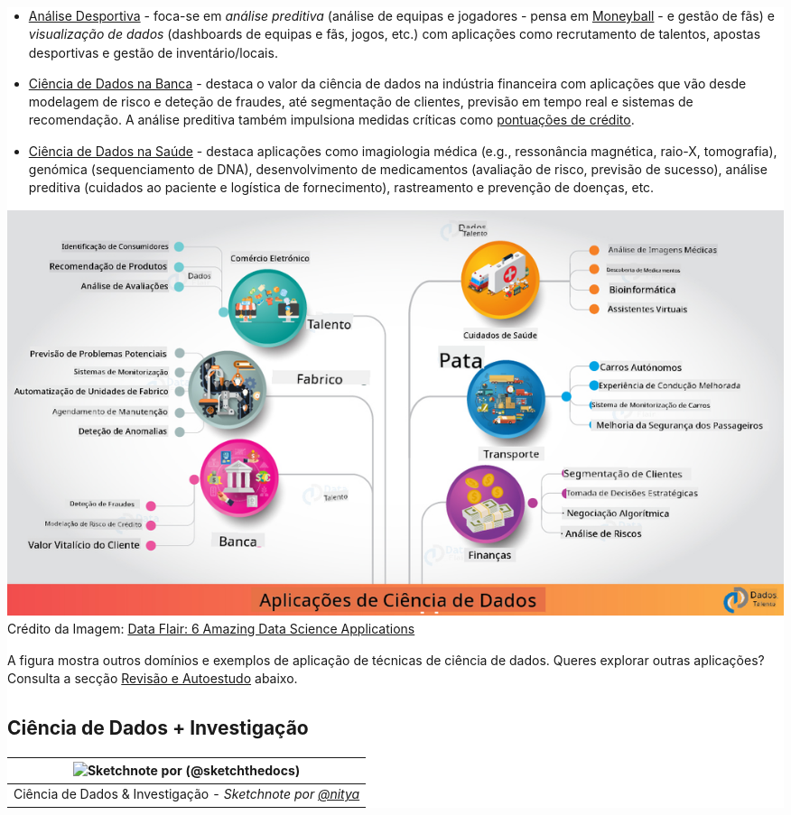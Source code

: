 * [Análise Desportiva](https://towardsdatascience.com/scope-of-analytics-in-sports-world-37ed09c39860) - foca-se em _análise preditiva_ (análise de equipas e jogadores - pensa em [Moneyball](https://datasciencedegree.wisconsin.edu/blog/moneyball-proves-importance-big-data-big-ideas/) - e gestão de fãs) e _visualização de dados_ (dashboards de equipas e fãs, jogos, etc.) com aplicações como recrutamento de talentos, apostas desportivas e gestão de inventário/locais.

 * [Ciência de Dados na Banca](https://data-flair.training/blogs/data-science-in-banking/) - destaca o valor da ciência de dados na indústria financeira com aplicações que vão desde modelagem de risco e deteção de fraudes, até segmentação de clientes, previsão em tempo real e sistemas de recomendação. A análise preditiva também impulsiona medidas críticas como [pontuações de crédito](https://dzone.com/articles/using-big-data-and-predictive-analytics-for-credit).

 * [Ciência de Dados na Saúde](https://data-flair.training/blogs/data-science-in-healthcare/) - destaca aplicações como imagiologia médica (e.g., ressonância magnética, raio-X, tomografia), genómica (sequenciamento de DNA), desenvolvimento de medicamentos (avaliação de risco, previsão de sucesso), análise preditiva (cuidados ao paciente e logística de fornecimento), rastreamento e prevenção de doenças, etc.

![Aplicações de Ciência de Dados no Mundo Real](../../../../translated_images/data-science-applications.4e5019cd8790ebac2277ff5f08af386f8727cac5d30f77727c7090677e6adb9c.pt.png) Crédito da Imagem: [Data Flair: 6 Amazing Data Science Applications ](https://data-flair.training/blogs/data-science-applications/)

A figura mostra outros domínios e exemplos de aplicação de técnicas de ciência de dados. Queres explorar outras aplicações? Consulta a secção [Revisão e Autoestudo](../../../../6-Data-Science-In-Wild/20-Real-World-Examples) abaixo.

## Ciência de Dados + Investigação

| ![ Sketchnote por [(@sketchthedocs)](https://sketchthedocs.dev) ](../../sketchnotes/20-DataScience-Research.png) |
| :---------------------------------------------------------------------------------------------------------------: |
|              Ciência de Dados & Investigação - _Sketchnote por [@nitya](https://twitter.com/nitya)_              |
